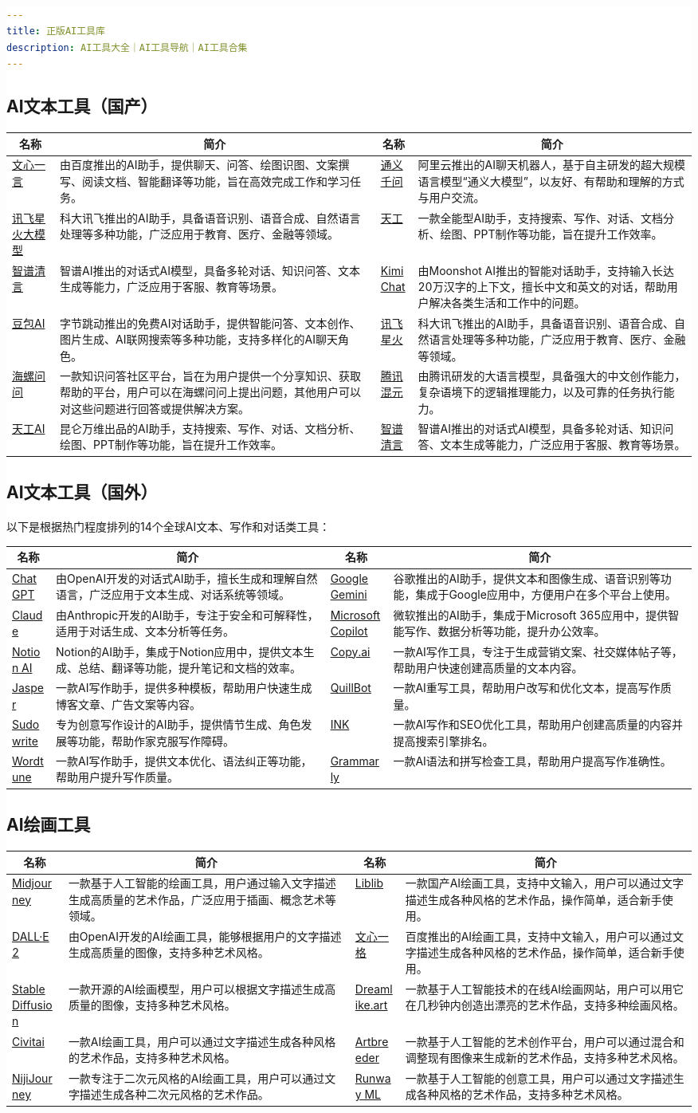 ```yaml
---
title: 正版AI工具库
description: AI工具大全｜AI工具导航｜AI工具合集
---
```

## AI文本工具（国产）

| 名称 | 简介 | 名称 | 简介 |
| ------ | --- | ------ | --- |
| [文心一言](https://yiyan.baidu.com/) | 由百度推出的AI助手，提供聊天、问答、绘图识图、文案撰写、阅读文档、智能翻译等功能，旨在高效完成工作和学习任务。 | [通义千问](https://www.aliyun.com/product/ai/qianwen) | 阿里云推出的AI聊天机器人，基于自主研发的超大规模语言模型“通义大模型”，以友好、有帮助和理解的方式与用户交流。 |
| [讯飞星火大模型](https://www.iflytek.com/) | 科大讯飞推出的AI助手，具备语音识别、语音合成、自然语言处理等多种功能，广泛应用于教育、医疗、金融等领域。 | [天工](https://www.tiangong.cn/) | 一款全能型AI助手，支持搜索、写作、对话、文档分析、绘图、PPT制作等功能，旨在提升工作效率。 |
| [智谱清言](https://www.zhipu.ai/) | 智谱AI推出的对话式AI模型，具备多轮对话、知识问答、文本生成等能力，广泛应用于客服、教育等场景。 | [Kimi Chat](https://kimi.moonshot.cn/) | 由Moonshot AI推出的智能对话助手，支持输入长达20万汉字的上下文，擅长中文和英文的对话，帮助用户解决各类生活和工作中的问题。 |
| [豆包AI](https://www.doubao.com/) | 字节跳动推出的免费AI对话助手，提供智能问答、文本创作、图片生成、AI联网搜索等多种功能，支持多样化的AI聊天角色。 | [讯飞星火](https://xinghuo.xfyun.cn/) | 科大讯飞推出的AI助手，具备语音识别、语音合成、自然语言处理等多种功能，广泛应用于教育、医疗、金融等领域。 |
| [海螺问问](https://hailuoai.com/) | 一款知识问答社区平台，旨在为用户提供一个分享知识、获取帮助的平台，用户可以在海螺问问上提出问题，其他用户可以对这些问题进行回答或提供解决方案。 | [腾讯混元](https://hunyuan.tencent.com/) | 由腾讯研发的大语言模型，具备强大的中文创作能力，复杂语境下的逻辑推理能力，以及可靠的任务执行能力。 |
| [天工AI](https://www.tiangong.cn/) | 昆仑万维出品的AI助手，支持搜索、写作、对话、文档分析、绘图、PPT制作等功能，旨在提升工作效率。 | [智谱清言](https://www.zhipu.ai/) | 智谱AI推出的对话式AI模型，具备多轮对话、知识问答、文本生成等能力，广泛应用于客服、教育等场景。 |

## AI文本工具（国外）

以下是根据热门程度排列的14个全球AI文本、写作和对话类工具：

| 名称 | 简介 | 名称 | 简介 |
| --- | --- | --- | --- |
| [ChatGPT](https://chat.openai.com/) | 由OpenAI开发的对话式AI助手，擅长生成和理解自然语言，广泛应用于文本生成、对话系统等领域。 | [Google Gemini](https://www.google.com/search/about/) | 谷歌推出的AI助手，提供文本和图像生成、语音识别等功能，集成于Google应用中，方便用户在多个平台上使用。 |
| [Claude](https://claude.ai/) | 由Anthropic开发的AI助手，专注于安全和可解释性，适用于对话生成、文本分析等任务。 | [Microsoft Copilot](https://www.microsoft.com/en-us/microsoft-365/copilot) | 微软推出的AI助手，集成于Microsoft 365应用中，提供智能写作、数据分析等功能，提升办公效率。 |
| [Notion AI](https://www.notion.so/) | Notion的AI助手，集成于Notion应用中，提供文本生成、总结、翻译等功能，提升笔记和文档的效率。 | [Copy.ai](https://www.copy.ai/) | 一款AI写作工具，专注于生成营销文案、社交媒体帖子等，帮助用户快速创建高质量的文本内容。 |
| [Jasper](https://www.jasper.ai/) | 一款AI写作助手，提供多种模板，帮助用户快速生成博客文章、广告文案等内容。 | [QuillBot](https://quillbot.com/) | 一款AI重写工具，帮助用户改写和优化文本，提高写作质量。 |
| [Sudowrite](https://www.sudowrite.com/) | 专为创意写作设计的AI助手，提供情节生成、角色发展等功能，帮助作家克服写作障碍。 | [INK](https://inkforall.com/) | 一款AI写作和SEO优化工具，帮助用户创建高质量的内容并提高搜索引擎排名。 |
| [Wordtune](https://www.wordtune.com/) | 一款AI写作助手，提供文本优化、语法纠正等功能，帮助用户提升写作质量。 | [Grammarly](https://www.grammarly.com/) | 一款AI语法和拼写检查工具，帮助用户提高写作准确性。 |

## AI绘画工具

| 名称 | 简介 | 名称 | 简介 |
| --- | --- | --- | --- |
| [Midjourney](https://www.midjourney.com/) | 一款基于人工智能的绘画工具，用户通过输入文字描述生成高质量的艺术作品，广泛应用于插画、概念艺术等领域。 | [Liblib](https://liblib.ai/) | 一款国产AI绘画工具，支持中文输入，用户可以通过文字描述生成各种风格的艺术作品，操作简单，适合新手使用。 |
| [DALL·E 2](https://openai.com/product/dall-e-2) | 由OpenAI开发的AI绘画工具，能够根据用户的文字描述生成高质量的图像，支持多种艺术风格。 | [文心一格](https://yige.baidu.com/) | 百度推出的AI绘画工具，支持中文输入，用户可以通过文字描述生成各种风格的艺术作品，操作简单，适合新手使用。 |
| [Stable Diffusion](https://stability.ai/blog/stable-diffusion-public-release) | 一款开源的AI绘画模型，用户可以根据文字描述生成高质量的图像，支持多种艺术风格。 | [Dreamlike.art](https://dreamlike.art/) | 一款基于人工智能技术的在线AI绘画网站，用户可以用它在几秒钟内创造出漂亮的艺术作品，支持多种绘画风格。 |
| [Civitai](https://civitai.com/) | 一款AI绘画工具，用户可以通过文字描述生成各种风格的艺术作品，支持多种艺术风格。 | [Artbreeder](https://www.artbreeder.com/) | 一款基于人工智能的艺术创作平台，用户可以通过混合和调整现有图像来生成新的艺术作品，支持多种艺术风格。 |
| [NijiJourney](https://www.nijijourney.com/) | 一款专注于二次元风格的AI绘画工具，用户可以通过文字描述生成各种二次元风格的艺术作品。 | [Runway ML](https://runwayml.com/) | 一款基于人工智能的创意工具，用户可以通过文字描述生成各种风格的艺术作品，支持多种艺术风格。 |

